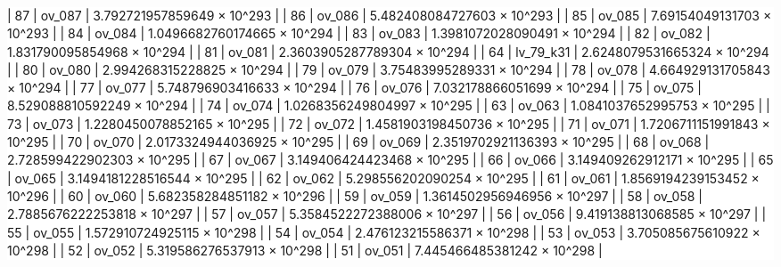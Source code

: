 | 87 | ov_087 | 3.792721957859649 × 10^293 |
| 86 | ov_086 | 5.482408084727603 × 10^293 |
| 85 | ov_085 | 7.69154049131703 × 10^293 |
| 84 | ov_084 | 1.0496682760174665 × 10^294 |
| 83 | ov_083 | 1.3981072028090491 × 10^294 |
| 82 | ov_082 | 1.831790095854968 × 10^294 |
| 81 | ov_081 | 2.3603905287789304 × 10^294 |
| 64 | lv_79_k31 | 2.6248079531665324 × 10^294 |
| 80 | ov_080 | 2.994268315228825 × 10^294 |
| 79 | ov_079 | 3.75483995289331 × 10^294 |
| 78 | ov_078 | 4.664929131705843 × 10^294 |
| 77 | ov_077 | 5.748796903416633 × 10^294 |
| 76 | ov_076 | 7.032178866051699 × 10^294 |
| 75 | ov_075 | 8.529088810592249 × 10^294 |
| 74 | ov_074 | 1.0268356249804997 × 10^295 |
| 63 | ov_063 | 1.0841037652995753 × 10^295 |
| 73 | ov_073 | 1.2280450078852165 × 10^295 |
| 72 | ov_072 | 1.4581903198450736 × 10^295 |
| 71 | ov_071 | 1.7206711151991843 × 10^295 |
| 70 | ov_070 | 2.0173324944036925 × 10^295 |
| 69 | ov_069 | 2.3519702921136393 × 10^295 |
| 68 | ov_068 | 2.728599422902303 × 10^295 |
| 67 | ov_067 | 3.149406424423468 × 10^295 |
| 66 | ov_066 | 3.149409262912171 × 10^295 |
| 65 | ov_065 | 3.1494181228516544 × 10^295 |
| 62 | ov_062 | 5.298556202090254 × 10^295 |
| 61 | ov_061 | 1.8569194239153452 × 10^296 |
| 60 | ov_060 | 5.682358284851182 × 10^296 |
| 59 | ov_059 | 1.3614502956946956 × 10^297 |
| 58 | ov_058 | 2.7885676222253818 × 10^297 |
| 57 | ov_057 | 5.3584522272388006 × 10^297 |
| 56 | ov_056 | 9.419138813068585 × 10^297 |
| 55 | ov_055 | 1.572910724925115 × 10^298 |
| 54 | ov_054 | 2.476123215586371 × 10^298 |
| 53 | ov_053 | 3.705085675610922 × 10^298 |
| 52 | ov_052 | 5.319586276537913 × 10^298 |
| 51 | ov_051 | 7.445466485381242 × 10^298 |